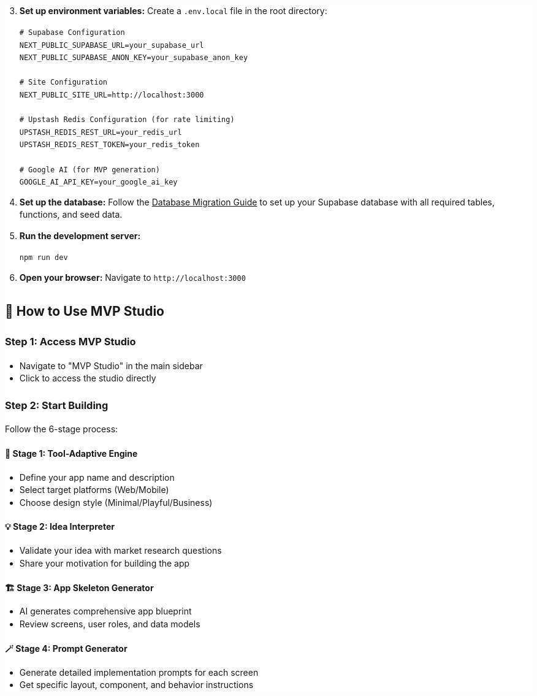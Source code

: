 3. **Set up environment variables:**
   Create a `.env.local` file in the root directory:
   ```env
   # Supabase Configuration
   NEXT_PUBLIC_SUPABASE_URL=your_supabase_url
   NEXT_PUBLIC_SUPABASE_ANON_KEY=your_supabase_anon_key

   # Site Configuration
   NEXT_PUBLIC_SITE_URL=http://localhost:3000

   # Upstash Redis Configuration (for rate limiting)
   UPSTASH_REDIS_REST_URL=your_redis_url
   UPSTASH_REDIS_REST_TOKEN=your_redis_token

   # Google AI (for MVP generation)
   GOOGLE_AI_API_KEY=your_google_ai_key
   ```

4. **Set up the database:**
   Follow the [Database Migration Guide](./supabase-migration/README.md) to set up your Supabase database with all required tables, functions, and seed data.

5. **Run the development server:**
   ```bash
   npm run dev
   ```

6. **Open your browser:**
   Navigate to `http://localhost:3000`

## 📱 How to Use MVP Studio

### Step 1: Access MVP Studio
- Navigate to "MVP Studio" in the main sidebar
- Click to access the studio directly

### Step 2: Start Building
Follow the 6-stage process:

#### 🧠 Stage 1: Tool-Adaptive Engine
- Define your app name and description
- Select target platforms (Web/Mobile)
- Choose design style (Minimal/Playful/Business)

#### 💡 Stage 2: Idea Interpreter
- Validate your idea with market research questions
- Share your motivation for building the app

#### 🏗️ Stage 3: App Skeleton Generator
- AI generates comprehensive app blueprint
- Review screens, user roles, and data models

#### 🪄 Stage 4: Prompt Generator
- Generate detailed implementation prompts for each screen
- Get specific layout, component, and behavior instructions
